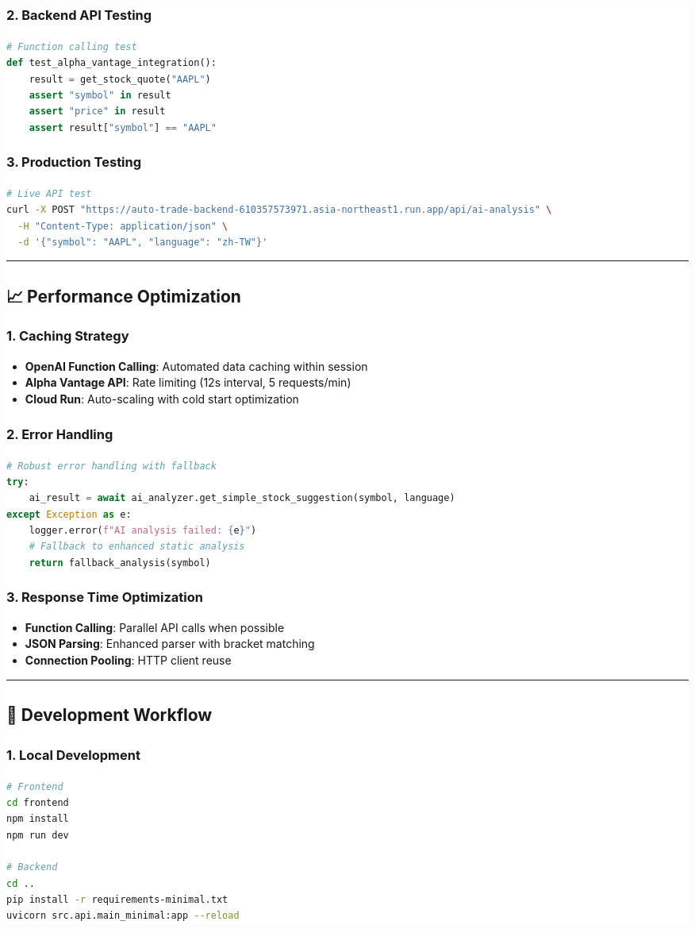 ### 2. Backend API Testing
```python
# Function calling test
def test_alpha_vantage_integration():
    result = get_stock_quote("AAPL")
    assert "symbol" in result
    assert "price" in result
    assert result["symbol"] == "AAPL"
```

### 3. Production Testing
```bash
# Live API test
curl -X POST "https://auto-trade-backend-610357573971.asia-northeast1.run.app/api/ai-analysis" \
  -H "Content-Type: application/json" \
  -d '{"symbol": "AAPL", "language": "zh-TW"}'
```

---

## 📈 Performance Optimization

### 1. Caching Strategy
- **OpenAI Function Calling**: Automated data caching within session
- **Alpha Vantage API**: Rate limiting (12s interval, 5 requests/min)
- **Cloud Run**: Auto-scaling with cold start optimization

### 2. Error Handling
```python
# Robust error handling with fallback
try:
    ai_result = await ai_analyzer.get_simple_stock_suggestion(symbol, language)
except Exception as e:
    logger.error(f"AI analysis failed: {e}")
    # Fallback to enhanced static analysis
    return fallback_analysis(symbol)
```

### 3. Response Time Optimization
- **Function Calling**: Parallel API calls when possible
- **JSON Parsing**: Enhanced parser with bracket matching
- **Connection Pooling**: HTTP client reuse

---

## 🔧 Development Workflow

### 1. Local Development
```bash
# Frontend
cd frontend
npm install
npm run dev

# Backend  
cd ..
pip install -r requirements-minimal.txt
uvicorn src.api.main_minimal:app --reload
```
